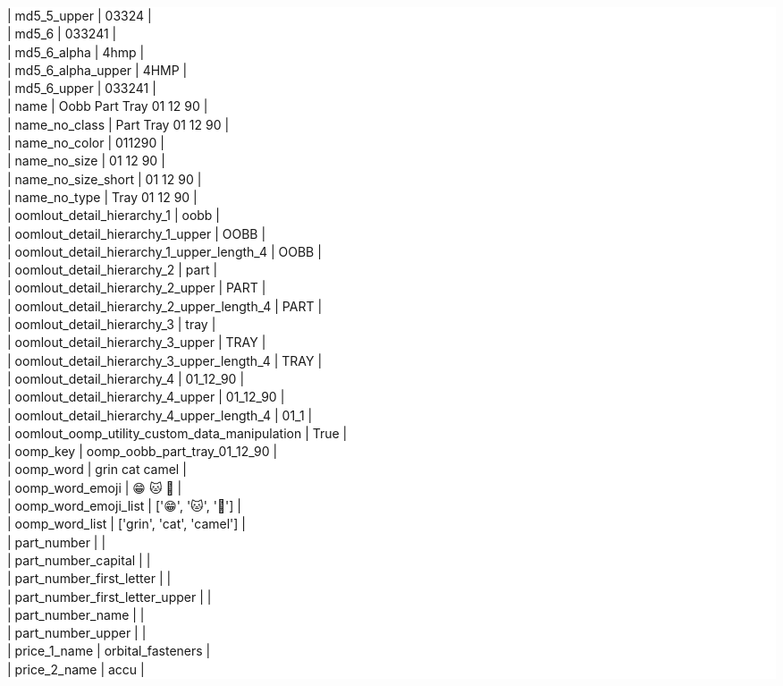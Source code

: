 | md5_5_upper | 03324 |  
| md5_6 | 033241 |  
| md5_6_alpha | 4hmp |  
| md5_6_alpha_upper | 4HMP |  
| md5_6_upper | 033241 |  
| name | Oobb Part Tray 01 12 90 |  
| name_no_class | Part Tray 01 12 90 |  
| name_no_color | 011290 |  
| name_no_size | 01 12 90 |  
| name_no_size_short | 01 12 90 |  
| name_no_type | Tray 01 12 90 |  
| oomlout_detail_hierarchy_1 | oobb |  
| oomlout_detail_hierarchy_1_upper | OOBB |  
| oomlout_detail_hierarchy_1_upper_length_4 | OOBB |  
| oomlout_detail_hierarchy_2 | part |  
| oomlout_detail_hierarchy_2_upper | PART |  
| oomlout_detail_hierarchy_2_upper_length_4 | PART |  
| oomlout_detail_hierarchy_3 | tray |  
| oomlout_detail_hierarchy_3_upper | TRAY |  
| oomlout_detail_hierarchy_3_upper_length_4 | TRAY |  
| oomlout_detail_hierarchy_4 | 01_12_90 |  
| oomlout_detail_hierarchy_4_upper | 01_12_90 |  
| oomlout_detail_hierarchy_4_upper_length_4 | 01_1 |  
| oomlout_oomp_utility_custom_data_manipulation | True |  
| oomp_key | oomp_oobb_part_tray_01_12_90 |  
| oomp_word | grin cat camel |  
| oomp_word_emoji | :grin: :cat: :camel: |  
| oomp_word_emoji_list | [':grin:', ':cat:', ':camel:'] |  
| oomp_word_list | ['grin', 'cat', 'camel'] |  
| part_number |  |  
| part_number_capital |  |  
| part_number_first_letter |  |  
| part_number_first_letter_upper |  |  
| part_number_name |  |  
| part_number_upper |  |  
| price_1_name | orbital_fasteners |  
| price_2_name | accu |  
